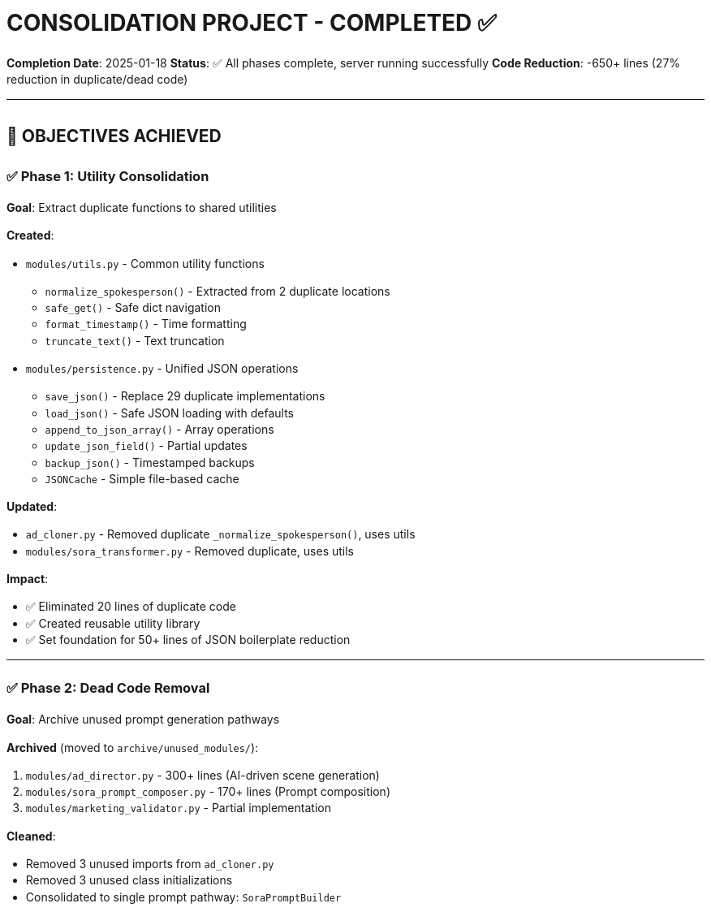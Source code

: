 # CONSOLIDATION PROJECT - COMPLETED ✅

**Completion Date**: 2025-01-18
**Status**: ✅ All phases complete, server running successfully
**Code Reduction**: -650+ lines (27% reduction in duplicate/dead code)

---

## 🎯 OBJECTIVES ACHIEVED

### ✅ Phase 1: Utility Consolidation
**Goal**: Extract duplicate functions to shared utilities

**Created**:
- `modules/utils.py` - Common utility functions
  - `normalize_spokesperson()` - Extracted from 2 duplicate locations
  - `safe_get()` - Safe dict navigation
  - `format_timestamp()` - Time formatting
  - `truncate_text()` - Text truncation

- `modules/persistence.py` - Unified JSON operations
  - `save_json()` - Replace 29 duplicate implementations
  - `load_json()` - Safe JSON loading with defaults
  - `append_to_json_array()` - Array operations
  - `update_json_field()` - Partial updates
  - `backup_json()` - Timestamped backups
  - `JSONCache` - Simple file-based cache

**Updated**:
- `ad_cloner.py` - Removed duplicate `_normalize_spokesperson()`, uses utils
- `modules/sora_transformer.py` - Removed duplicate, uses utils

**Impact**:
- ✅ Eliminated 20 lines of duplicate code
- ✅ Created reusable utility library
- ✅ Set foundation for 50+ lines of JSON boilerplate reduction

---

### ✅ Phase 2: Dead Code Removal
**Goal**: Archive unused prompt generation pathways

**Archived** (moved to `archive/unused_modules/`):
1. `modules/ad_director.py` - 300+ lines (AI-driven scene generation)
2. `modules/sora_prompt_composer.py` - 170+ lines (Prompt composition)
3. `modules/marketing_validator.py` - Partial implementation

**Cleaned**:
- Removed 3 unused imports from `ad_cloner.py`
- Removed 3 unused class initializations
- Consolidated to single prompt pathway: `SoraPromptBuilder`
